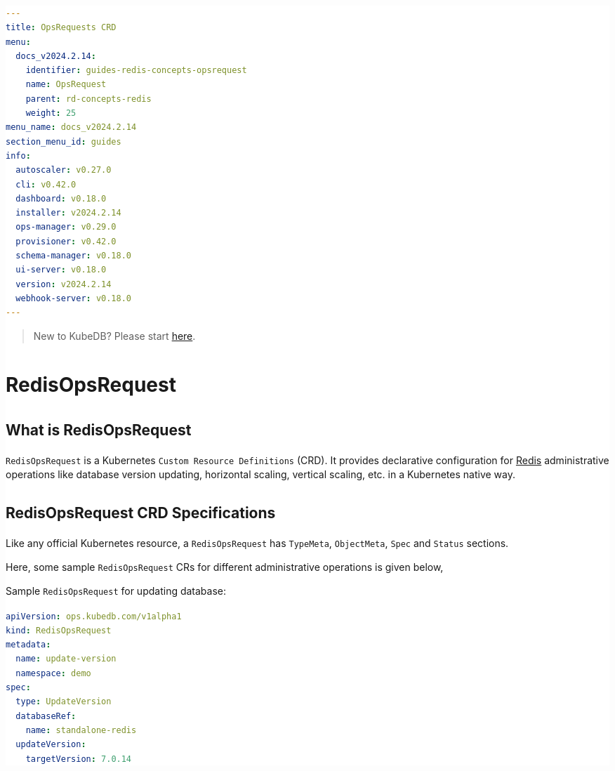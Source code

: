 ```yaml
---
title: OpsRequests CRD
menu:
  docs_v2024.2.14:
    identifier: guides-redis-concepts-opsrequest
    name: OpsRequest
    parent: rd-concepts-redis
    weight: 25
menu_name: docs_v2024.2.14
section_menu_id: guides
info:
  autoscaler: v0.27.0
  cli: v0.42.0
  dashboard: v0.18.0
  installer: v2024.2.14
  ops-manager: v0.29.0
  provisioner: v0.42.0
  schema-manager: v0.18.0
  ui-server: v0.18.0
  version: v2024.2.14
  webhook-server: v0.18.0
---
```


> New to KubeDB? Please start [here](/docs/v2024.2.14/README).

# RedisOpsRequest 

## What is RedisOpsRequest

`RedisOpsRequest` is a Kubernetes `Custom Resource Definitions` (CRD). It provides declarative configuration for [Redis](https://www.redis.io/) administrative operations like database version updating, horizontal scaling, vertical scaling, etc. in a Kubernetes native way.

## RedisOpsRequest CRD Specifications

Like any official Kubernetes resource, a `RedisOpsRequest` has `TypeMeta`, `ObjectMeta`, `Spec` and `Status` sections.

Here, some sample `RedisOpsRequest` CRs for different administrative operations is given below,

Sample `RedisOpsRequest` for updating database:

```yaml
apiVersion: ops.kubedb.com/v1alpha1
kind: RedisOpsRequest
metadata:
  name: update-version
  namespace: demo
spec:
  type: UpdateVersion
  databaseRef:
    name: standalone-redis
  updateVersion:
    targetVersion: 7.0.14
```
